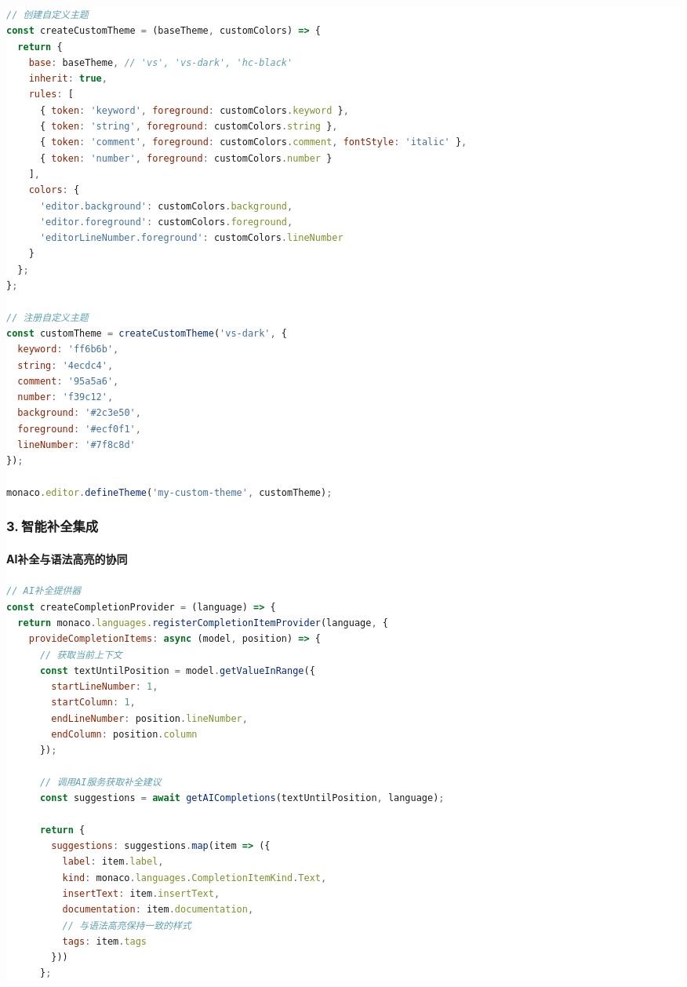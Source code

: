 ```javascript
// 创建自定义主题
const createCustomTheme = (baseTheme, customColors) => {
  return {
    base: baseTheme, // 'vs', 'vs-dark', 'hc-black'
    inherit: true,
    rules: [
      { token: 'keyword', foreground: customColors.keyword },
      { token: 'string', foreground: customColors.string },
      { token: 'comment', foreground: customColors.comment, fontStyle: 'italic' },
      { token: 'number', foreground: customColors.number }
    ],
    colors: {
      'editor.background': customColors.background,
      'editor.foreground': customColors.foreground,
      'editorLineNumber.foreground': customColors.lineNumber
    }
  };
};

// 注册自定义主题
const customTheme = createCustomTheme('vs-dark', {
  keyword: 'ff6b6b',
  string: '4ecdc4', 
  comment: '95a5a6',
  number: 'f39c12',
  background: '#2c3e50',
  foreground: '#ecf0f1',
  lineNumber: '#7f8c8d'
});

monaco.editor.defineTheme('my-custom-theme', customTheme);
```

### 3. 智能补全集成

#### AI补全与语法高亮的协同

```javascript
// AI补全提供器
const createCompletionProvider = (language) => {
  return monaco.languages.registerCompletionItemProvider(language, {
    provideCompletionItems: async (model, position) => {
      // 获取当前上下文
      const textUntilPosition = model.getValueInRange({
        startLineNumber: 1,
        startColumn: 1,
        endLineNumber: position.lineNumber,
        endColumn: position.column
      });

      // 调用AI服务获取补全建议
      const suggestions = await getAICompletions(textUntilPosition, language);
      
      return {
        suggestions: suggestions.map(item => ({
          label: item.label,
          kind: monaco.languages.CompletionItemKind.Text,
          insertText: item.insertText,
          documentation: item.documentation,
          // 与语法高亮保持一致的样式
          tags: item.tags
        }))
      };
```